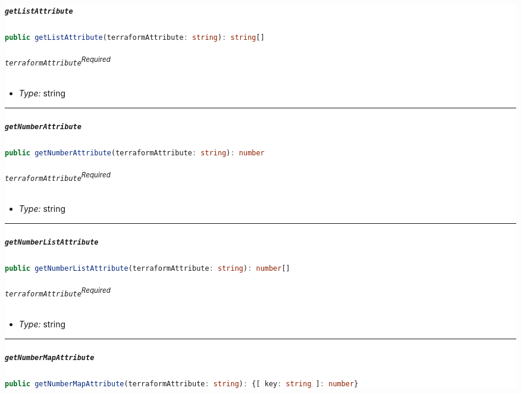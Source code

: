 
##### `getListAttribute` <a name="getListAttribute" id="@cdktf/provider-tfe.noCodeModule.NoCodeModuleVariableOptionsOutputReference.getListAttribute"></a>

```typescript
public getListAttribute(terraformAttribute: string): string[]
```

###### `terraformAttribute`<sup>Required</sup> <a name="terraformAttribute" id="@cdktf/provider-tfe.noCodeModule.NoCodeModuleVariableOptionsOutputReference.getListAttribute.parameter.terraformAttribute"></a>

- *Type:* string

---

##### `getNumberAttribute` <a name="getNumberAttribute" id="@cdktf/provider-tfe.noCodeModule.NoCodeModuleVariableOptionsOutputReference.getNumberAttribute"></a>

```typescript
public getNumberAttribute(terraformAttribute: string): number
```

###### `terraformAttribute`<sup>Required</sup> <a name="terraformAttribute" id="@cdktf/provider-tfe.noCodeModule.NoCodeModuleVariableOptionsOutputReference.getNumberAttribute.parameter.terraformAttribute"></a>

- *Type:* string

---

##### `getNumberListAttribute` <a name="getNumberListAttribute" id="@cdktf/provider-tfe.noCodeModule.NoCodeModuleVariableOptionsOutputReference.getNumberListAttribute"></a>

```typescript
public getNumberListAttribute(terraformAttribute: string): number[]
```

###### `terraformAttribute`<sup>Required</sup> <a name="terraformAttribute" id="@cdktf/provider-tfe.noCodeModule.NoCodeModuleVariableOptionsOutputReference.getNumberListAttribute.parameter.terraformAttribute"></a>

- *Type:* string

---

##### `getNumberMapAttribute` <a name="getNumberMapAttribute" id="@cdktf/provider-tfe.noCodeModule.NoCodeModuleVariableOptionsOutputReference.getNumberMapAttribute"></a>

```typescript
public getNumberMapAttribute(terraformAttribute: string): {[ key: string ]: number}
```
